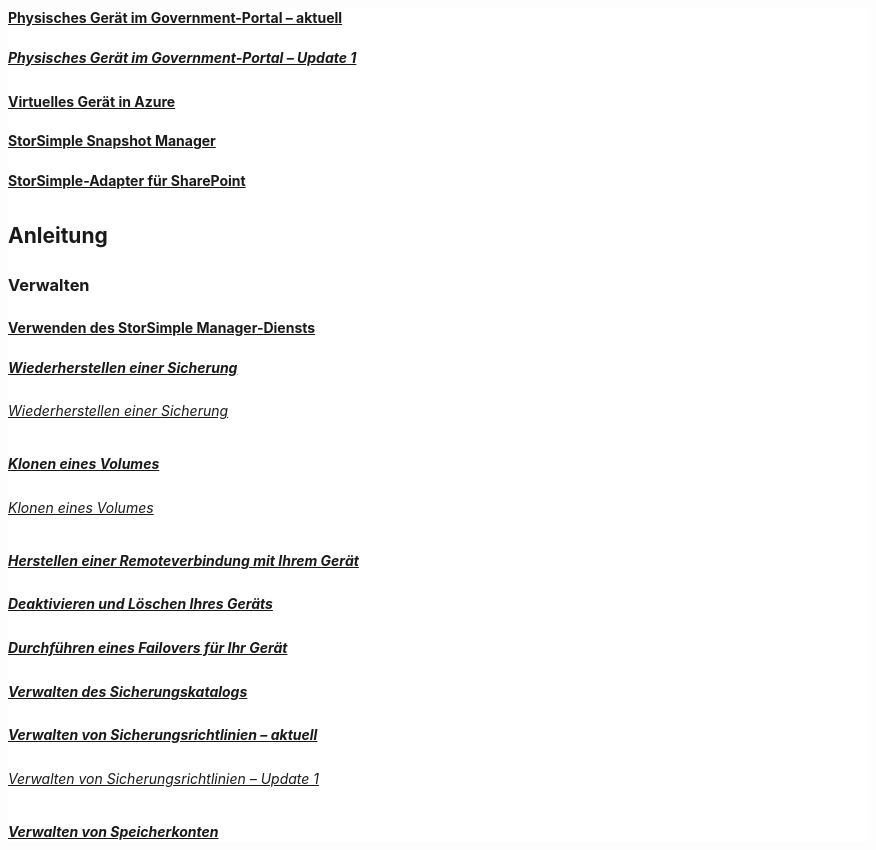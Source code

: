 #### [Physisches Gerät im Government-Portal – aktuell](storsimple-deployment-walkthrough-gov-u2.md)

##### [Physisches Gerät im Government-Portal – Update 1](storsimple-deployment-walkthrough-gov.md)

#### [Virtuelles Gerät in Azure](storsimple-virtual-device-u2.md)

#### [StorSimple Snapshot Manager](storsimple-snapshot-manager-deployment.md)

#### [StorSimple-Adapter für SharePoint](storsimple-adapter-for-sharepoint.md)


## Anleitung


### Verwalten


#### [Verwenden des StorSimple Manager-Diensts](storsimple-manager-service-administration.md)

##### [Wiederherstellen einer Sicherung](storsimple-restore-from-backup-set-u2.md)

###### [Wiederherstellen einer Sicherung](storsimple-restore-from-backup-set.md)

##### [Klonen eines Volumes](storsimple-clone-volume-u2.md)

###### [Klonen eines Volumes](storsimple-clone-volume.md)

##### [Herstellen einer Remoteverbindung mit Ihrem Gerät](storsimple-remote-connect.md)

##### [Deaktivieren und Löschen Ihres Geräts](storsimple-deactivate-and-delete-device.md)

##### [Durchführen eines Failovers für Ihr Gerät](storsimple-device-failover-disaster-recovery.md)

##### [Verwalten des Sicherungskatalogs](storsimple-manage-backup-catalog.md)

##### [Verwalten von Sicherungsrichtlinien – aktuell](storsimple-manage-backup-policies-u2.md)

###### [Verwalten von Sicherungsrichtlinien – Update 1](storsimple-manage-backup-policies.md)

##### [Verwalten von Speicherkonten](storsimple-manage-storage-accounts.md)
